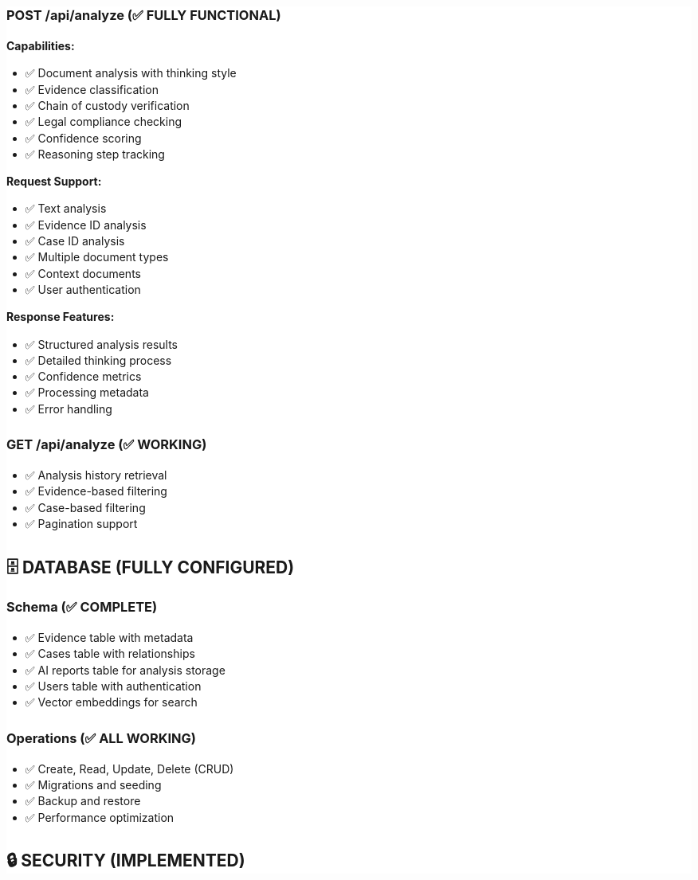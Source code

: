 ### POST /api/analyze (✅ FULLY FUNCTIONAL)

**Capabilities:**

- ✅ Document analysis with thinking style
- ✅ Evidence classification
- ✅ Chain of custody verification
- ✅ Legal compliance checking
- ✅ Confidence scoring
- ✅ Reasoning step tracking

**Request Support:**

- ✅ Text analysis
- ✅ Evidence ID analysis
- ✅ Case ID analysis
- ✅ Multiple document types
- ✅ Context documents
- ✅ User authentication

**Response Features:**

- ✅ Structured analysis results
- ✅ Detailed thinking process
- ✅ Confidence metrics
- ✅ Processing metadata
- ✅ Error handling

### GET /api/analyze (✅ WORKING)

- ✅ Analysis history retrieval
- ✅ Evidence-based filtering
- ✅ Case-based filtering
- ✅ Pagination support

## 🗄️ DATABASE (FULLY CONFIGURED)

### Schema (✅ COMPLETE)

- ✅ Evidence table with metadata
- ✅ Cases table with relationships
- ✅ AI reports table for analysis storage
- ✅ Users table with authentication
- ✅ Vector embeddings for search

### Operations (✅ ALL WORKING)

- ✅ Create, Read, Update, Delete (CRUD)
- ✅ Migrations and seeding
- ✅ Backup and restore
- ✅ Performance optimization

## 🔒 SECURITY (IMPLEMENTED)
